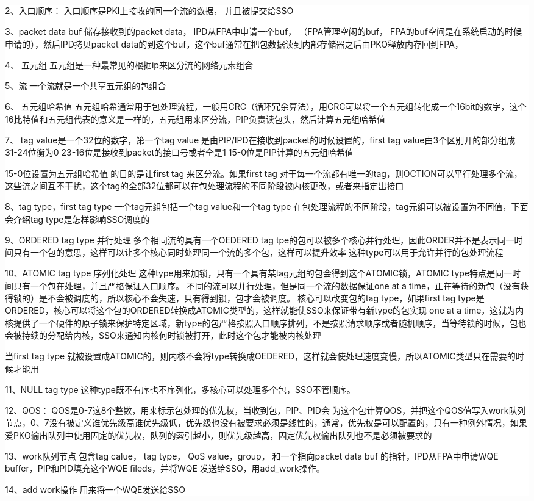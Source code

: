 2、入口顺序：
入口顺序是PKI上接收的同一个流的数据， 并且被提交给SSO

3、packet data buf
储存接收到的packet data，    IPD从FPA中申请一个buf，    （FPA管理空闲的buf，   FPA的buf空间是在系统启动的时候申请的），然后IPD拷贝packet data的到这个buf，这个buf通常在把包数据读到内部存储器之后由PKO释放内存回到FPA， 

4、
五元组
五元组是一种最常见的根据ip来区分流的网络元素组合

5、流
一个流就是一个共享五元组的包组合

6、
五元组哈希值
五元组哈希通常用于包处理流程，一般用CRC（循环冗余算法），用CRC可以将一个五元组转化成一个16bit的数字，这个16比特值和五元组代表的意义是一样的，五元组用来区分流，PIP负责读包头，然后计算五元组哈希值

7、
tag value是一个32位的数字，第一个tag value 是由PIP/IPD在接收到packet的时候设置的，first tag value由3个区别开的部分组成
31-24位衡为0
23-16位是接收到packet的接口号或者全是1
15-0位是PIP计算的五元组哈希值

15-0位设置为五元组哈希值    的目的是让first tag 来区分流。如果first tag 对于每一个流都有唯一的tag，则OCTION可以平行处理多个流，这些流之间互不干扰，这个tag的全部32位都可以在包处理流程的不同阶段被内核更改，或者来指定出接口

8、tag type，first tag type
一个tag元组包括一个tag value和一个tag type
在包处理流程的不同阶段，tag元组可以被设置为不同值，下面会介绍tag type是怎样影响SSO调度的

9、ORDERED tag type  并行处理
   多个相同流的具有一个OEDERED tag tpe的包可以被多个核心并行处理，因此ORDER并不是表示同一时间只有一个包的意思，这样可以让多个核心同时处理同一个流的多个包，这样可以提升效率
    这种type可以用于允许并行的包处理流程

10、ATOMIC tag type  序列化处理
这种type用来加锁，只有一个具有某tag元组的包会得到这个ATOMIC锁，ATOMIC type特点是同一时间只有一个包在处理，并且严格保证入口顺序。
不同的流可以并行处理，但是同一个流的数据保证one at a time，正在等待的新包（没有获得锁的）是不会被调度的，所以核心不会失速，只有得到锁，包才会被调度。
核心可以改变包的tag type，如果first tag type是ORDERED，核心可以将这个包的ORDERED转换成ATOMIC类型的，这样就能使SSO来保证带有新type的包实现 one at a time，这就为内核提供了一个硬件的原子锁来保护特定区域，新type的包严格按照入口顺序排列，不是按照请求顺序或者随机顺序，当等待锁的时候，包也会被持续的分配给内核，SSO来通知内核何时锁被打开，此时这个包才能被内核处理

当first tag type 就被设置成ATOMIC的，则内核不会将type转换成OEDERED，这样就会使处理速度变慢，所以ATOMIC类型只在需要的时候才能用

11、NULL tag type
这种type既不有序也不序列化，多核心可以处理多个包，SSO不管顺序。    

12、QOS：
   QOS是0-7这8个整数，用来标示包处理的优先权，当收到包，PIP、PID会 为这个包计算QOS，并把这个QOS值写入work队列节点，0、7没有被定义谁优先级高谁优先级低，优先级也没有被要求必须是线性的，通常，优先权是可以配置的，只有一种例外情况，如果爱PKO输出队列中使用固定的优先权，队列的索引越小，则优先级越高，固定优先权输出队列也不是必须被要求的

13、work队列节点
包含tag calue， tag type， QoS value，group， 和一个指向packet data buf 的指针，IPD从FPA中申请WQE buffer，PIP和PID填充这个WQE fileds，并将WQE 发送给SSO，用add_work操作。
 
14、add work操作
用来将一个WQE发送给SSO
